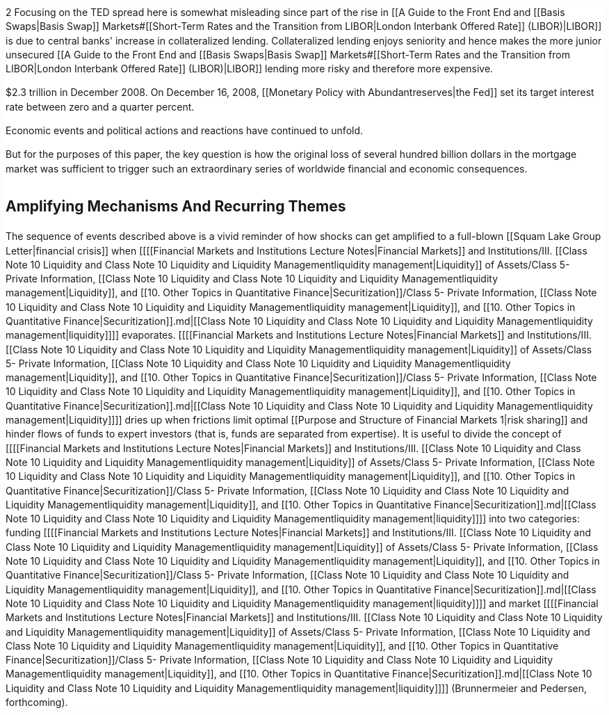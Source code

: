 2 Focusing on the TED spread here is somewhat misleading since part of the rise in [[A Guide to the Front End and [[Basis Swaps|Basis Swap]] Markets#[[Short-Term Rates and the Transition from LIBOR|London Interbank Offered Rate]] (LIBOR)|LIBOR]] is due to central banks' increase in collateralized lending. Collateralized lending enjoys seniority and hence makes the more junior unsecured [[A Guide to the Front End and [[Basis Swaps|Basis Swap]] Markets#[[Short-Term Rates and the Transition from LIBOR|London Interbank Offered Rate]] (LIBOR)|LIBOR]] lending more risky and therefore more expensive.

$2.3 trillion in December 2008. On December 16,  2008,  [[Monetary Policy with Abundantreserves|the Fed]] set its target interest rate between zero and a quarter percent.

Economic events and political actions and reactions have continued to unfold.

But for the purposes of this paper,  the key question is how the original loss of several hundred billion dollars in the mortgage market was sufficient to trigger such an extraordinary series of worldwide financial and economic consequences.

## Amplifying Mechanisms And Recurring Themes

The sequence of events described above is a vivid reminder of how shocks can get amplified to a full-blown [[Squam Lake Group Letter|financial crisis]] when [[[[Financial Markets and Institutions Lecture Notes|Financial Markets]] and Institutions/III. [[Class Note 10 Liquidity and Class Note 10 Liquidity and Liquidity Managementliquidity management|Liquidity]] of Assets/Class 5- Private Information,  [[Class Note 10 Liquidity and Class Note 10 Liquidity and Liquidity Managementliquidity management|Liquidity]],  and [[10. Other Topics in Quantitative Finance|Securitization]]/Class 5- Private Information,  [[Class Note 10 Liquidity and Class Note 10 Liquidity and Liquidity Managementliquidity management|Liquidity]],  and [[10. Other Topics in Quantitative Finance|Securitization]].md|[[Class Note 10 Liquidity and Class Note 10 Liquidity and Liquidity Managementliquidity management|liquidity]]]] evaporates. [[[[Financial Markets and Institutions Lecture Notes|Financial Markets]] and Institutions/III. [[Class Note 10 Liquidity and Class Note 10 Liquidity and Liquidity Managementliquidity management|Liquidity]] of Assets/Class 5- Private Information,  [[Class Note 10 Liquidity and Class Note 10 Liquidity and Liquidity Managementliquidity management|Liquidity]],  and [[10. Other Topics in Quantitative Finance|Securitization]]/Class 5- Private Information,  [[Class Note 10 Liquidity and Class Note 10 Liquidity and Liquidity Managementliquidity management|Liquidity]],  and [[10. Other Topics in Quantitative Finance|Securitization]].md|[[Class Note 10 Liquidity and Class Note 10 Liquidity and Liquidity Managementliquidity management|Liquidity]]]] dries up when frictions limit optimal [[Purpose and Structure of Financial Markets 1|risk sharing]] and hinder flows of funds to expert investors (that is,  funds are separated from expertise). It is useful to divide the concept of [[[[Financial Markets and Institutions Lecture Notes|Financial Markets]] and Institutions/III. [[Class Note 10 Liquidity and Class Note 10 Liquidity and Liquidity Managementliquidity management|Liquidity]] of Assets/Class 5- Private Information,  [[Class Note 10 Liquidity and Class Note 10 Liquidity and Liquidity Managementliquidity management|Liquidity]],  and [[10. Other Topics in Quantitative Finance|Securitization]]/Class 5- Private Information,  [[Class Note 10 Liquidity and Class Note 10 Liquidity and Liquidity Managementliquidity management|Liquidity]],  and [[10. Other Topics in Quantitative Finance|Securitization]].md|[[Class Note 10 Liquidity and Class Note 10 Liquidity and Liquidity Managementliquidity management|liquidity]]]] into two categories: funding [[[[Financial Markets and Institutions Lecture Notes|Financial Markets]] and Institutions/III. [[Class Note 10 Liquidity and Class Note 10 Liquidity and Liquidity Managementliquidity management|Liquidity]] of Assets/Class 5- Private Information,  [[Class Note 10 Liquidity and Class Note 10 Liquidity and Liquidity Managementliquidity management|Liquidity]],  and [[10. Other Topics in Quantitative Finance|Securitization]]/Class 5- Private Information,  [[Class Note 10 Liquidity and Class Note 10 Liquidity and Liquidity Managementliquidity management|Liquidity]],  and [[10. Other Topics in Quantitative Finance|Securitization]].md|[[Class Note 10 Liquidity and Class Note 10 Liquidity and Liquidity Managementliquidity management|liquidity]]]] and market [[[[Financial Markets and Institutions Lecture Notes|Financial Markets]] and Institutions/III. [[Class Note 10 Liquidity and Class Note 10 Liquidity and Liquidity Managementliquidity management|Liquidity]] of Assets/Class 5- Private Information,  [[Class Note 10 Liquidity and Class Note 10 Liquidity and Liquidity Managementliquidity management|Liquidity]],  and [[10. Other Topics in Quantitative Finance|Securitization]]/Class 5- Private Information,  [[Class Note 10 Liquidity and Class Note 10 Liquidity and Liquidity Managementliquidity management|Liquidity]],  and [[10. Other Topics in Quantitative Finance|Securitization]].md|[[Class Note 10 Liquidity and Class Note 10 Liquidity and Liquidity Managementliquidity management|liquidity]]]] (Brunnermeier and Pedersen,  forthcoming).

